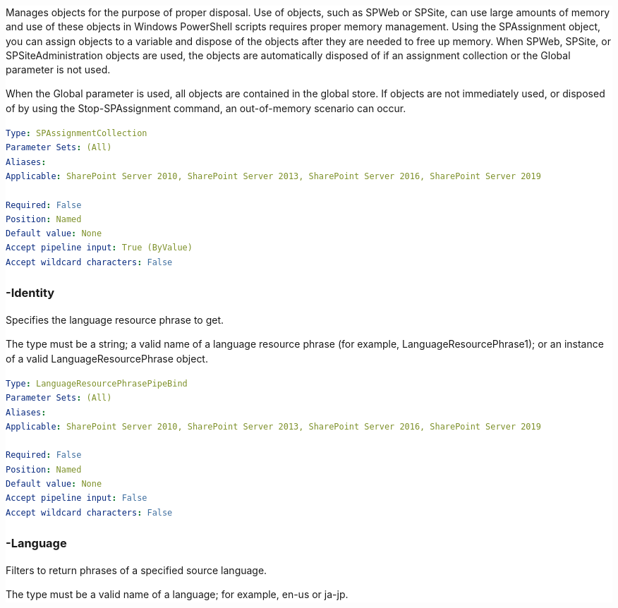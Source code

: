 Manages objects for the purpose of proper disposal.
Use of objects, such as SPWeb or SPSite, can use large amounts of memory and use of these objects in Windows PowerShell scripts requires proper memory management.
Using the SPAssignment object, you can assign objects to a variable and dispose of the objects after they are needed to free up memory.
When SPWeb, SPSite, or SPSiteAdministration objects are used, the objects are automatically disposed of if an assignment collection or the Global parameter is not used.

When the Global parameter is used, all objects are contained in the global store.
If objects are not immediately used, or disposed of by using the Stop-SPAssignment command, an out-of-memory scenario can occur.



```yaml
Type: SPAssignmentCollection
Parameter Sets: (All)
Aliases: 
Applicable: SharePoint Server 2010, SharePoint Server 2013, SharePoint Server 2016, SharePoint Server 2019

Required: False
Position: Named
Default value: None
Accept pipeline input: True (ByValue)
Accept wildcard characters: False
```

### -Identity

Specifies the language resource phrase to get.

The type must be a string; a valid name of a language resource phrase (for example, LanguageResourcePhrase1); or an instance of a valid LanguageResourcePhrase object.



```yaml
Type: LanguageResourcePhrasePipeBind
Parameter Sets: (All)
Aliases: 
Applicable: SharePoint Server 2010, SharePoint Server 2013, SharePoint Server 2016, SharePoint Server 2019

Required: False
Position: Named
Default value: None
Accept pipeline input: False
Accept wildcard characters: False
```

### -Language

Filters to return phrases of a specified source language.

The type must be a valid name of a language; for example, en-us or ja-jp.
